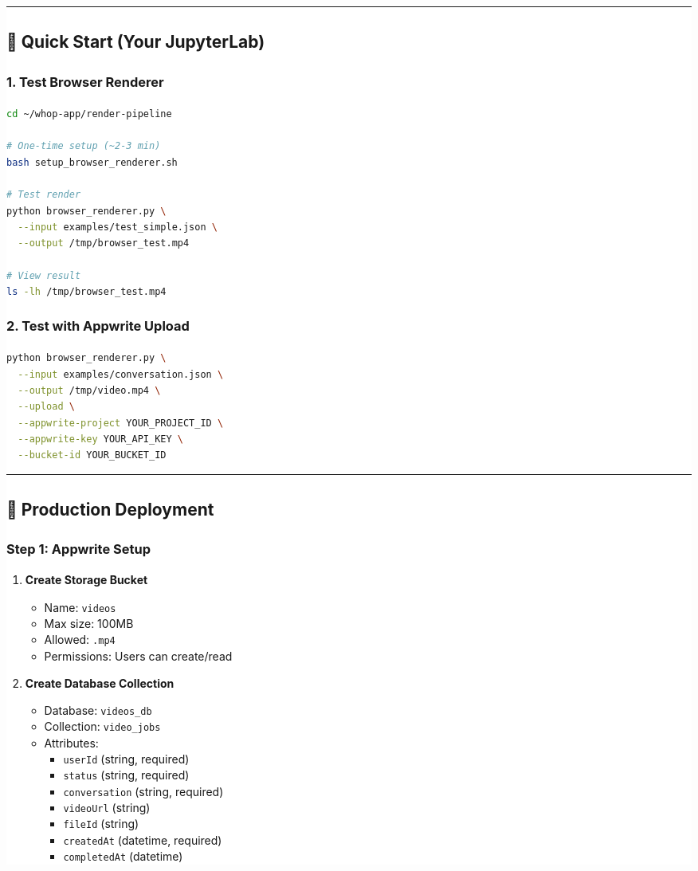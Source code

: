 ```
```

---

## 🚀 Quick Start (Your JupyterLab)

### 1. Test Browser Renderer

```bash
cd ~/whop-app/render-pipeline

# One-time setup (~2-3 min)
bash setup_browser_renderer.sh

# Test render
python browser_renderer.py \
  --input examples/test_simple.json \
  --output /tmp/browser_test.mp4

# View result
ls -lh /tmp/browser_test.mp4
```

### 2. Test with Appwrite Upload

```bash
python browser_renderer.py \
  --input examples/conversation.json \
  --output /tmp/video.mp4 \
  --upload \
  --appwrite-project YOUR_PROJECT_ID \
  --appwrite-key YOUR_API_KEY \
  --bucket-id YOUR_BUCKET_ID
```

---

## 🎯 Production Deployment

### Step 1: Appwrite Setup

1. **Create Storage Bucket**
   - Name: `videos`
   - Max size: 100MB
   - Allowed: `.mp4`
   - Permissions: Users can create/read

2. **Create Database Collection**
   - Database: `videos_db`
   - Collection: `video_jobs`
   - Attributes:
     - `userId` (string, required)
     - `status` (string, required)
     - `conversation` (string, required)
     - `videoUrl` (string)
     - `fileId` (string)
     - `createdAt` (datetime, required)
     - `completedAt` (datetime)
